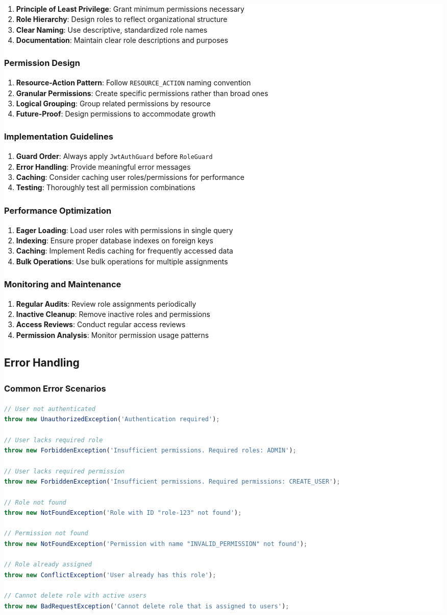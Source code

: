 1. **Principle of Least Privilege**: Grant minimum permissions necessary
2. **Role Hierarchy**: Design roles to reflect organizational structure
3. **Clear Naming**: Use descriptive, standardized role names
4. **Documentation**: Maintain clear role descriptions and purposes

### Permission Design

1. **Resource-Action Pattern**: Follow `RESOURCE_ACTION` naming convention
2. **Granular Permissions**: Create specific permissions rather than broad ones
3. **Logical Grouping**: Group related permissions by resource
4. **Future-Proof**: Design permissions to accommodate growth

### Implementation Guidelines

1. **Guard Order**: Always apply `JwtAuthGuard` before `RoleGuard`
2. **Error Handling**: Provide meaningful error messages
3. **Caching**: Consider caching user roles/permissions for performance
4. **Testing**: Thoroughly test all permission combinations

### Performance Optimization

1. **Eager Loading**: Load user roles with permissions in single query
2. **Indexing**: Ensure proper database indexes on foreign keys
3. **Caching**: Implement Redis caching for frequently accessed data
4. **Bulk Operations**: Use bulk operations for multiple assignments

### Monitoring and Maintenance

1. **Regular Audits**: Review role assignments periodically
2. **Inactive Cleanup**: Remove inactive roles and permissions
3. **Access Reviews**: Conduct regular access reviews
4. **Permission Analysis**: Monitor permission usage patterns

## Error Handling

### Common Error Scenarios

```typescript
// User not authenticated
throw new UnauthorizedException('Authentication required');

// User lacks required role
throw new ForbiddenException('Insufficient permissions. Required roles: ADMIN');

// User lacks required permission
throw new ForbiddenException('Insufficient permissions. Required permissions: CREATE_USER');

// Role not found
throw new NotFoundException('Role with ID "role-123" not found');

// Permission not found
throw new NotFoundException('Permission with name "INVALID_PERMISSION" not found');

// Role already assigned
throw new ConflictException('User already has this role');

// Cannot delete role with active users
throw new BadRequestException('Cannot delete role that is assigned to users');
```
